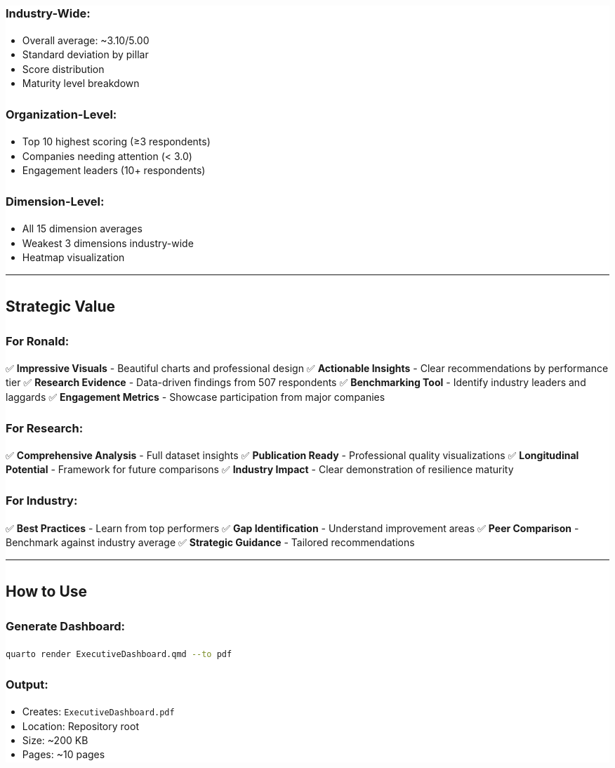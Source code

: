 ### Industry-Wide:
- Overall average: ~3.10/5.00
- Standard deviation by pillar
- Score distribution
- Maturity level breakdown

### Organization-Level:
- Top 10 highest scoring (≥3 respondents)
- Companies needing attention (< 3.0)
- Engagement leaders (10+ respondents)

### Dimension-Level:
- All 15 dimension averages
- Weakest 3 dimensions industry-wide
- Heatmap visualization

---

## Strategic Value

### For Ronald:
✅ **Impressive Visuals** - Beautiful charts and professional design
✅ **Actionable Insights** - Clear recommendations by performance tier
✅ **Research Evidence** - Data-driven findings from 507 respondents
✅ **Benchmarking Tool** - Identify industry leaders and laggards
✅ **Engagement Metrics** - Showcase participation from major companies

### For Research:
✅ **Comprehensive Analysis** - Full dataset insights
✅ **Publication Ready** - Professional quality visualizations
✅ **Longitudinal Potential** - Framework for future comparisons
✅ **Industry Impact** - Clear demonstration of resilience maturity

### For Industry:
✅ **Best Practices** - Learn from top performers
✅ **Gap Identification** - Understand improvement areas
✅ **Peer Comparison** - Benchmark against industry average
✅ **Strategic Guidance** - Tailored recommendations

---

## How to Use

### Generate Dashboard:
```bash
quarto render ExecutiveDashboard.qmd --to pdf
```

### Output:
- Creates: `ExecutiveDashboard.pdf`
- Location: Repository root
- Size: ~200 KB
- Pages: ~10 pages

